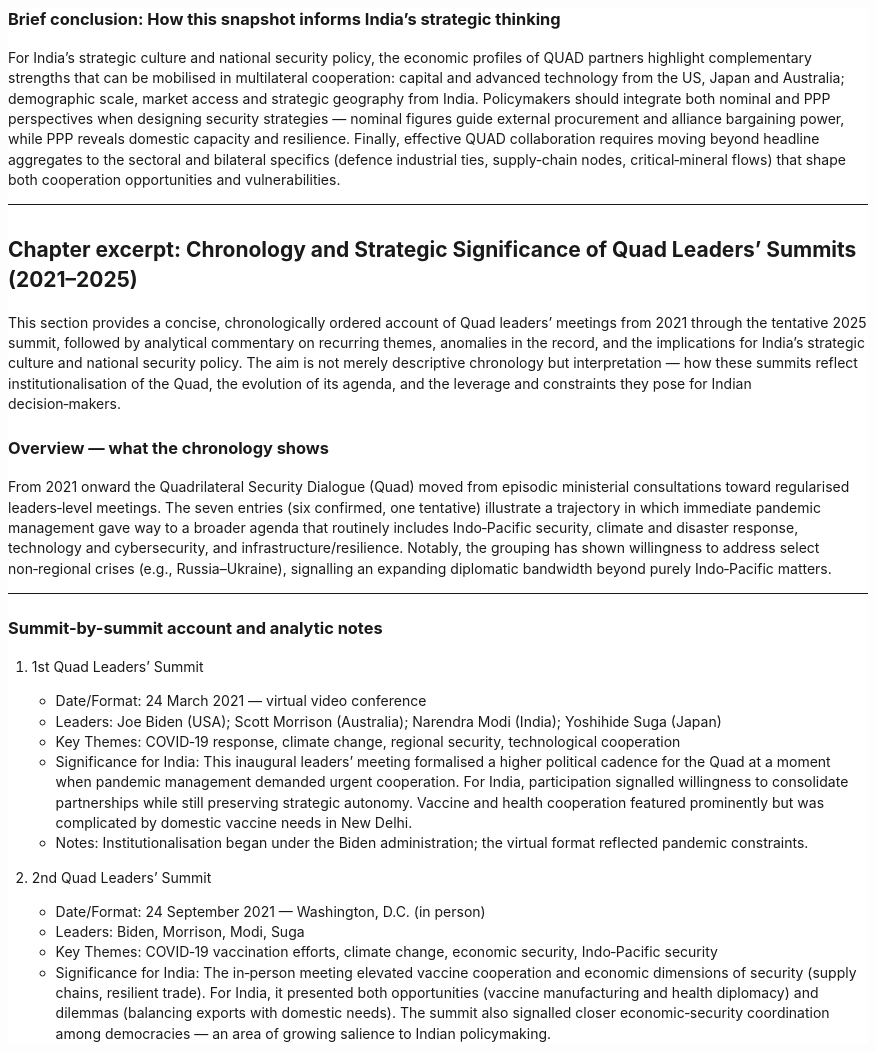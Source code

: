 
### Brief conclusion: How this snapshot informs India’s strategic thinking
For India’s strategic culture and national security policy, the economic profiles of QUAD partners highlight complementary strengths that can be mobilised in multilateral cooperation: capital and advanced technology from the US, Japan and Australia; demographic scale, market access and strategic geography from India. Policymakers should integrate both nominal and PPP perspectives when designing security strategies — nominal figures guide external procurement and alliance bargaining power, while PPP reveals domestic capacity and resilience. Finally, effective QUAD collaboration requires moving beyond headline aggregates to the sectoral and bilateral specifics (defence industrial ties, supply‑chain nodes, critical‑mineral flows) that shape both cooperation opportunities and vulnerabilities.

---

## Chapter excerpt: Chronology and Strategic Significance of Quad Leaders’ Summits (2021–2025)

This section provides a concise, chronologically ordered account of Quad leaders’ meetings from 2021 through the tentative 2025 summit, followed by analytical commentary on recurring themes, anomalies in the record, and the implications for India’s strategic culture and national security policy. The aim is not merely descriptive chronology but interpretation — how these summits reflect institutionalisation of the Quad, the evolution of its agenda, and the leverage and constraints they pose for Indian decision‑makers.

### Overview — what the chronology shows
From 2021 onward the Quadrilateral Security Dialogue (Quad) moved from episodic ministerial consultations toward regularised leaders‑level meetings. The seven entries (six confirmed, one tentative) illustrate a trajectory in which immediate pandemic management gave way to a broader agenda that routinely includes Indo‑Pacific security, climate and disaster response, technology and cybersecurity, and infrastructure/resilience. Notably, the grouping has shown willingness to address select non‑regional crises (e.g., Russia–Ukraine), signalling an expanding diplomatic bandwidth beyond purely Indo‑Pacific matters.

---

### Summit-by-summit account and analytic notes

1. 1st Quad Leaders’ Summit  
   - Date/Format: 24 March 2021 — virtual video conference  
   - Leaders: Joe Biden (USA); Scott Morrison (Australia); Narendra Modi (India); Yoshihide Suga (Japan)  
   - Key Themes: COVID‑19 response, climate change, regional security, technological cooperation  
   - Significance for India: This inaugural leaders’ meeting formalised a higher political cadence for the Quad at a moment when pandemic management demanded urgent cooperation. For India, participation signalled willingness to consolidate partnerships while still preserving strategic autonomy. Vaccine and health cooperation featured prominently but was complicated by domestic vaccine needs in New Delhi.  
   - Notes: Institutionalisation began under the Biden administration; the virtual format reflected pandemic constraints.

2. 2nd Quad Leaders’ Summit  
   - Date/Format: 24 September 2021 — Washington, D.C. (in person)  
   - Leaders: Biden, Morrison, Modi, Suga  
   - Key Themes: COVID‑19 vaccination efforts, climate change, economic security, Indo‑Pacific security  
   - Significance for India: The in‑person meeting elevated vaccine cooperation and economic dimensions of security (supply chains, resilient trade). For India, it presented both opportunities (vaccine manufacturing and health diplomacy) and dilemmas (balancing exports with domestic needs). The summit also signalled closer economic‑security coordination among democracies — an area of growing salience to Indian policymaking.
